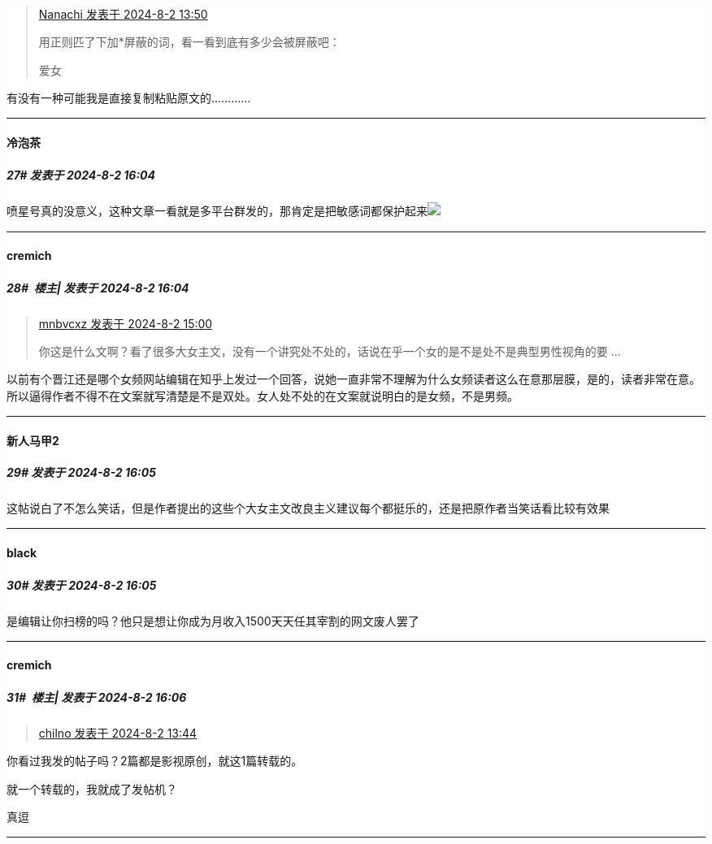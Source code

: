 <blockquote><a href="httphttps://bbs.saraba1st.com/2b/forum.php?mod=redirect&amp;goto=findpost&amp;pid=65774294&amp;ptid=2193682" target="_blank">Nanachi 发表于 2024-8-2 13:50</a>

用正则匹了下加*屏蔽的词，看一看到底有多少会被屏蔽吧：

爱女</blockquote>
有没有一种可能我是直接复制粘贴原文的…………

*****

####  冷泡茶  
##### 27#       发表于 2024-8-2 16:04

喷星号真的没意义，这种文章一看就是多平台群发的，那肯定是把敏感词都保护起来<img src="https://static.saraba1st.com/image/smiley/face2017/035.png" referrerpolicy="no-referrer">

*****

####  cremich  
##### 28#         楼主| 发表于 2024-8-2 16:04

<blockquote><a href="httphttps://bbs.saraba1st.com/2b/forum.php?mod=redirect&amp;goto=findpost&amp;pid=65774849&amp;ptid=2193682" target="_blank">mnbvcxz 发表于 2024-8-2 15:00</a>

你这是什么文啊？看了很多大女主文，没有一个讲究处不处的，话说在乎一个女的是不是处不是典型男性视角的要 ...</blockquote>
以前有个晋江还是哪个女频网站编辑在知乎上发过一个回答，说她一直非常不理解为什么女频读者这么在意那层膜，是的，读者非常在意。所以逼得作者不得不在文案就写清楚是不是双处。女人处不处的在文案就说明白的是女频，不是男频。

*****

####  新人马甲2  
##### 29#       发表于 2024-8-2 16:05

这帖说白了不怎么笑话，但是作者提出的这些个大女主文改良主义建议每个都挺乐的，还是把原作者当笑话看比较有效果

*****

####  black  
##### 30#       发表于 2024-8-2 16:05

是编辑让你扫榜的吗？他只是想让你成为月收入1500天天任其宰割的网文废人罢了

*****

####  cremich  
##### 31#         楼主| 发表于 2024-8-2 16:06

<blockquote><a href="httphttps://bbs.saraba1st.com/2b/forum.php?mod=redirect&amp;goto=findpost&amp;pid=65774239&amp;ptid=2193682" target="_blank">chilno 发表于 2024-8-2 13:44</a></blockquote>
你看过我发的帖子吗？2篇都是影视原创，就这1篇转载的。

就一个转载的，我就成了发帖机？

真逗

*****

